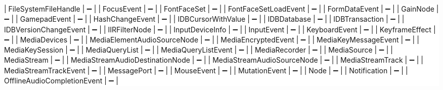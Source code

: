 | FileSystemFileHandle                  | ➖     |
| FocusEvent                            | ➖     |
| FontFaceSet                           | ➖     |
| FontFaceSetLoadEvent                  | ➖     |
| FormDataEvent                         | ➖     |
| GainNode                              | ➖     |
| GamepadEvent                          | ➖     |
| HashChangeEvent                       | ➖     |
| IDBCursorWithValue                    | ➖     |
| IDBDatabase                           | ➖     |
| IDBTransaction                        | ➖     |
| IDBVersionChangeEvent                 | ➖     |
| IIRFilterNode                         | ➖     |
| InputDeviceInfo                       | ➖     |
| InputEvent                            | ➖     |
| KeyboardEvent                         | ➖     |
| KeyframeEffect                        | ➖     |
| MediaDevices                          | ➖     |
| MediaElementAudioSourceNode           | ➖     |
| MediaEncryptedEvent                   | ➖     |
| MediaKeyMessageEvent                  | ➖     |
| MediaKeySession                       | ➖     |
| MediaQueryList                        | ➖     |
| MediaQueryListEvent                   | ➖     |
| MediaRecorder                         | ➖     |
| MediaSource                           | ➖     |
| MediaStream                           | ➖     |
| MediaStreamAudioDestinationNode       | ➖     |
| MediaStreamAudioSourceNode            | ➖     |
| MediaStreamTrack                      | ➖     |
| MediaStreamTrackEvent                 | ➖     |
| MessagePort                           | ➖     |
| MouseEvent                            | ➖     |
| MutationEvent                         | ➖     |
| Node                                  | ➖     |
| Notification                          | ➖     |
| OfflineAudioCompletionEvent           | ➖     |
